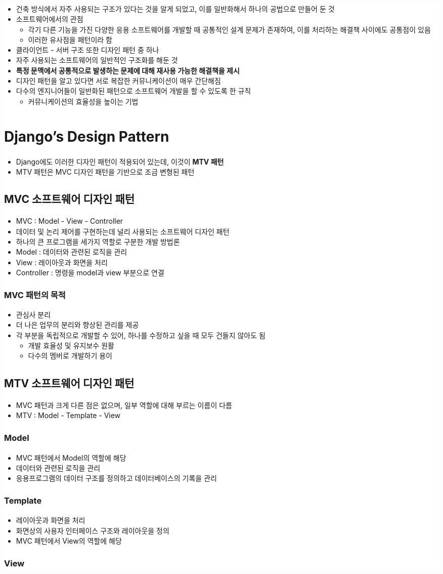 - 건축 방식에서 자주 사용되는 구조가 있다는 것을 알게 되었고, 이를 일반화해서 하나의 공법으로 만들어 둔 것
- 소프트웨어에서의 관점
  - 각기 다른 기능을 가진 다양한 응용 소프트웨어를 개발할 때 공통적인 설계 문제가 존재하여, 이를 처리하는 해결책 사이에도 공통점이 있음
  - 이러한 유사점을 패턴이라 함
- 클라이언트 - 서버 구조 또한 디자인 패턴 중 하나
- 자주 사용되는 소프트웨어의 일반적인 구조화를 해둔 것
- **특정 문맥에서 공통적으로 발생하는 문제에 대해 재사용 가능한 해결책을 제시**
- 디자인 패턴을 알고 있다면 서로 복잡한 커뮤니케이션이 매우 간단해짐
- 다수의 엔지니어들이 일반화된 패턴으로 소프트웨어 개발을 할 수 있도록 한 규칙
  - 커뮤니케이션의 효율성을 높이는 기법

# Django’s Design Pattern

- Django에도 이러한 디자인 패턴이 적용되어 있는데, 이것이 **MTV 패턴**
- MTV 패턴은 MVC 디자인 패턴을 기반으로 조금 변형된 패턴

## MVC 소프트웨어 디자인 패턴

- MVC : Model - View - Controller
- 데이터 및 논리 제어를 구현하는데 널리 사용되는 소프트웨어 디자인 패턴
- 하나의 큰 프로그램을 세가지 역할로 구분한 개발 방법론
- Model : 데이터와 관련된 로직을 관리
- View : 레이아웃과 화면을 처리
- Controller : 명령을 model과 view 부분으로 연결

### MVC 패턴의 목적

- 관심사 분리
- 더 나은 업무의 분리와 향상된 관리를 제공
- 각 부분을 독립적으로 개발할 수 있어, 하나를 수정하고 싶을 때 모두 건들지 않아도 됨
  - 개발 효율성 및 유지보수 원활
  - 다수의 멤버로 개발하기 용이

## MTV 소프트웨어 디자인 패턴

- MVC 패턴과 크게 다른 점은 없으며, 일부 역할에 대해 부르는 이름이 다름
- MTV : Model - Template - View

### Model

- MVC 패턴에서 Model의 역할에 해당
- 데이터와 관련된 로직을 관리
- 응용프로그램의 데이터 구조를 정의하고 데이터베이스의 기록을 관리

### Template

- 레이아웃과 화면을 처리
- 화면상의 사용자 인터페이스 구조와 레이아웃을 정의
- MVC 패턴에서 View의 역할에 해당

### View
